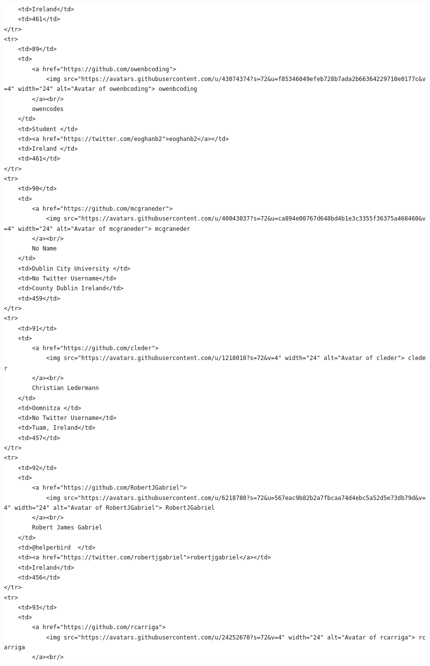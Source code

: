 		<td>Ireland</td>
		<td>461</td>
	</tr>
	<tr>
		<td>89</td>
		<td>
			<a href="https://github.com/owenbcoding">
				<img src="https://avatars.githubusercontent.com/u/43074374?s=72&u=f85346049efeb728b7ada2b66364229710e0177c&v=4" width="24" alt="Avatar of owenbcoding"> owenbcoding
			</a><br/>
			owencodes
		</td>
		<td>Student </td>
		<td><a href="https://twitter.com/eoghanb2">eoghanb2</a></td>
		<td>Ireland </td>
		<td>461</td>
	</tr>
	<tr>
		<td>90</td>
		<td>
			<a href="https://github.com/mcgraneder">
				<img src="https://avatars.githubusercontent.com/u/40043037?s=72&u=ca894e00767d648bd4b1e3c3355f36375a468460&v=4" width="24" alt="Avatar of mcgraneder"> mcgraneder
			</a><br/>
			No Name
		</td>
		<td>Dublin City University </td>
		<td>No Twitter Username</td>
		<td>County Dublin Ireland</td>
		<td>459</td>
	</tr>
	<tr>
		<td>91</td>
		<td>
			<a href="https://github.com/cleder">
				<img src="https://avatars.githubusercontent.com/u/1218010?s=72&v=4" width="24" alt="Avatar of cleder"> cleder
			</a><br/>
			Christian Ledermann
		</td>
		<td>Oomnitza </td>
		<td>No Twitter Username</td>
		<td>Tuam, Ireland</td>
		<td>457</td>
	</tr>
	<tr>
		<td>92</td>
		<td>
			<a href="https://github.com/RobertJGabriel">
				<img src="https://avatars.githubusercontent.com/u/6218780?s=72&u=567eac9b82b2a7fbcaa74d4ebc5a52d5e73db79d&v=4" width="24" alt="Avatar of RobertJGabriel"> RobertJGabriel
			</a><br/>
			Robert James Gabriel
		</td>
		<td>@helperbird  </td>
		<td><a href="https://twitter.com/robertjgabriel">robertjgabriel</a></td>
		<td>Ireland</td>
		<td>456</td>
	</tr>
	<tr>
		<td>93</td>
		<td>
			<a href="https://github.com/rcarriga">
				<img src="https://avatars.githubusercontent.com/u/24252670?s=72&v=4" width="24" alt="Avatar of rcarriga"> rcarriga
			</a><br/>